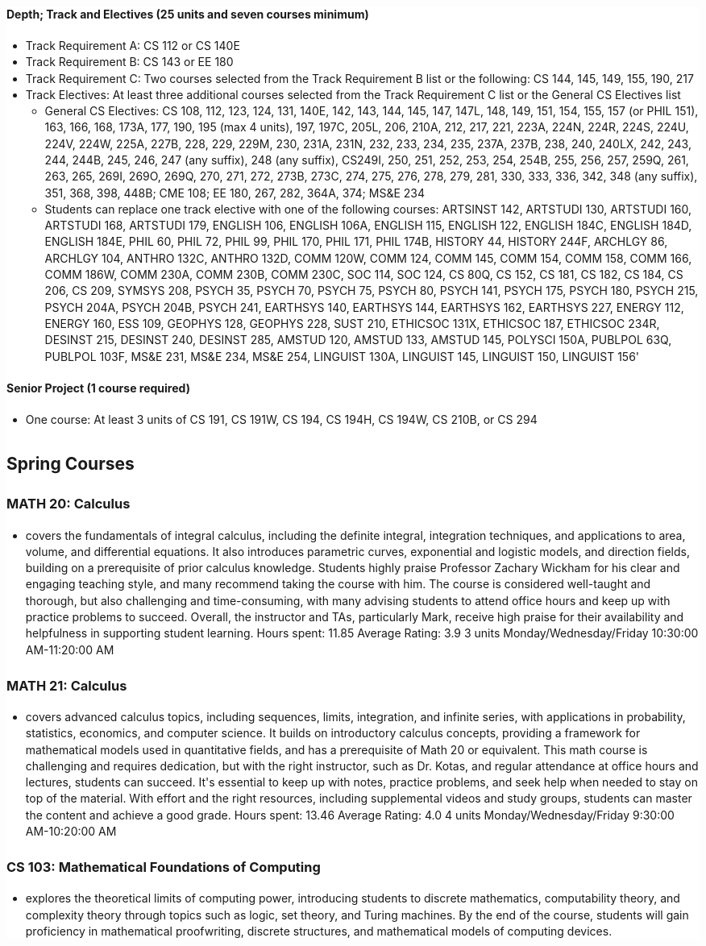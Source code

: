 #### Depth; Track and Electives (25 units and seven courses minimum)
- Track Requirement A: CS 112 or CS 140E
- Track Requirement B: CS 143 or EE 180
- Track Requirement C: Two courses selected from the Track Requirement B list or the following: CS 144, 145, 149, 155, 190, 217
- Track Electives: At least three additional courses selected from the Track Requirement C list or the General CS Electives list  
  - General CS Electives: CS 108, 112, 123, 124, 131, 140E, 142, 143, 144, 145, 147, 147L, 148, 149, 151, 154, 155, 157 (or PHIL 151), 163, 166, 168, 173A, 177, 190, 195 (max 4 units), 197, 197C, 205L, 206, 210A, 212, 217, 221, 223A, 224N, 224R, 224S, 224U, 224V, 224W, 225A, 227B, 228, 229, 229M, 230, 231A, 231N, 232, 233, 234, 235, 237A, 237B, 238, 240, 240LX, 242, 243, 244, 244B, 245, 246, 247 (any suffix), 248 (any suffix), CS249I, 250, 251, 252, 253, 254, 254B, 255, 256, 257, 259Q, 261, 263, 265, 269I, 269O, 269Q, 270, 271, 272, 273B, 273C, 274, 275, 276, 278, 279, 281, 330, 333, 336, 342, 348 (any suffix), 351, 368, 398, 448B; CME 108; EE 180, 267, 282, 364A, 374; MS&E 234
  - Students can replace one track elective with one of the following courses: ARTSINST 142, ARTSTUDI 130, ARTSTUDI 160, ARTSTUDI 168, ARTSTUDI 179, ENGLISH 106, ENGLISH 106A, ENGLISH 115, ENGLISH 122, ENGLISH 184C, ENGLISH 184D, ENGLISH 184E, PHIL 60, PHIL 72, PHIL 99, PHIL 170, PHIL 171, PHIL 174B, HISTORY 44, HISTORY 244F, ARCHLGY 86, ARCHLGY 104, ANTHRO 132C, ANTHRO 132D, COMM 120W, COMM 124, COMM 145, COMM 154, COMM 158, COMM 166, COMM 186W, COMM 230A, COMM 230B, COMM 230C, SOC 114, SOC 124, CS 80Q, CS 152, CS 181, CS 182, CS 184, CS 206, CS 209, SYMSYS 208, PSYCH 35, PSYCH 70, PSYCH 75, PSYCH 80, PSYCH 141, PSYCH 175, PSYCH 180, PSYCH 215, PSYCH 204A, PSYCH 204B, PSYCH 241, EARTHSYS 140, EARTHSYS 144, EARTHSYS 162, EARTHSYS 227, ENERGY 112, ENERGY 160, ESS 109, GEOPHYS 128, GEOPHYS 228, SUST 210, ETHICSOC 131X, ETHICSOC 187, ETHICSOC 234R, DESINST 215, DESINST 240, DESINST 285, AMSTUD 120, AMSTUD 133, AMSTUD 145, POLYSCI 150A, PUBLPOL 63Q, PUBLPOL 103F, MS&E 231, MS&E 234, MS&E 254, LINGUIST 130A, LINGUIST 145, LINGUIST 150, LINGUIST 156' 

#### Senior Project (1 course required)
- One course: At least 3 units of CS 191, CS 191W, CS 194, CS 194H, CS 194W, CS 210B, or CS 294

## Spring Courses
### MATH 20: Calculus
-  covers the fundamentals of integral calculus, including the definite integral, integration techniques, and applications to area, volume, and differential equations. It also introduces parametric curves, exponential and logistic models, and direction fields, building on a prerequisite of prior calculus knowledge. Students highly praise Professor Zachary Wickham for his clear and engaging teaching style, and many recommend taking the course with him. The course is considered well-taught and thorough, but also challenging and time-consuming, with many advising students to attend office hours and keep up with practice problems to succeed. Overall, the instructor and TAs, particularly Mark, receive high praise for their availability and helpfulness in supporting student learning. Hours spent: 11.85 Average Rating: 3.9 3 units Monday/Wednesday/Friday 10:30:00 AM-11:20:00 AM 
### MATH 21: Calculus
-  covers advanced calculus topics, including sequences, limits, integration, and infinite series, with applications in probability, statistics, economics, and computer science. It builds on introductory calculus concepts, providing a framework for mathematical models used in quantitative fields, and has a prerequisite of Math 20 or equivalent. This math course is challenging and requires dedication, but with the right instructor, such as Dr. Kotas, and regular attendance at office hours and lectures, students can succeed. It's essential to keep up with notes, practice problems, and seek help when needed to stay on top of the material. With effort and the right resources, including supplemental videos and study groups, students can master the content and achieve a good grade. Hours spent: 13.46 Average Rating: 4.0 4 units Monday/Wednesday/Friday 9:30:00 AM-10:20:00 AM 
### CS 103: Mathematical Foundations of Computing
-  explores the theoretical limits of computing power, introducing students to discrete mathematics, computability theory, and complexity theory through topics such as logic, set theory, and Turing machines. By the end of the course, students will gain proficiency in mathematical proofwriting, discrete structures, and mathematical models of computing devices.